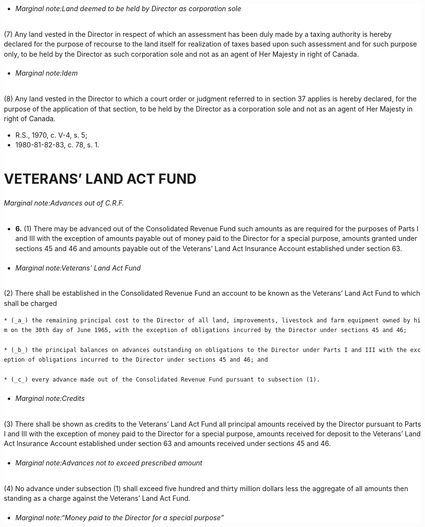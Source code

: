   * ###### Marginal note:Land deemed to be held by Director as corporation sole

(7) Any land vested in the Director in respect of which an assessment has been
duly made by a taxing authority is hereby declared for the purpose of recourse
to the land itself for realization of taxes based upon such assessment and for
such purpose only, to be held by the Director as such corporation sole and not
as an agent of Her Majesty in right of Canada.

  * ###### Marginal note:Idem

(8) Any land vested in the Director to which a court order or judgment
referred to in section 37 applies is hereby declared, for the purpose of the
application of that section, to be held by the Director as a corporation sole
and not as an agent of Her Majesty in right of Canada.

  * R.S., 1970, c. V-4, s. 5;
  * 1980-81-82-83, c. 78, s. 1.

# VETERANS’ LAND ACT FUND

###### Marginal note:Advances out of C.R.F.

  * **6.** (1) There may be advanced out of the Consolidated Revenue Fund such amounts as are required for the purposes of Parts I and III with the exception of amounts payable out of money paid to the Director for a special purpose, amounts granted under sections 45 and 46 and amounts payable out of the Veterans’ Land Act Insurance Account established under section 63.

  * ###### Marginal note:Veterans’ Land Act Fund

(2) There shall be established in the Consolidated Revenue Fund an account to
be known as the Veterans’ Land Act Fund to which shall be charged

    * (_a_) the remaining principal cost to the Director of all land, improvements, livestock and farm equipment owned by him on the 30th day of June 1965, with the exception of obligations incurred by the Director under sections 45 and 46;

    * (_b_) the principal balances on advances outstanding on obligations to the Director under Parts I and III with the exception of obligations incurred to the Director under sections 45 and 46; and

    * (_c_) every advance made out of the Consolidated Revenue Fund pursuant to subsection (1).

  * ###### Marginal note:Credits

(3) There shall be shown as credits to the Veterans’ Land Act Fund all
principal amounts received by the Director pursuant to Parts I and III with
the exception of money paid to the Director for a special purpose, amounts
received for deposit to the Veterans’ Land Act Insurance Account established
under section 63 and amounts received under sections 45 and 46.

  * ###### Marginal note:Advances not to exceed prescribed amount

(4) No advance under subsection (1) shall exceed five hundred and thirty
million dollars less the aggregate of all amounts then standing as a charge
against the Veterans’ Land Act Fund.

  * ###### Marginal note:“Money paid to the Director for a special purpose”
